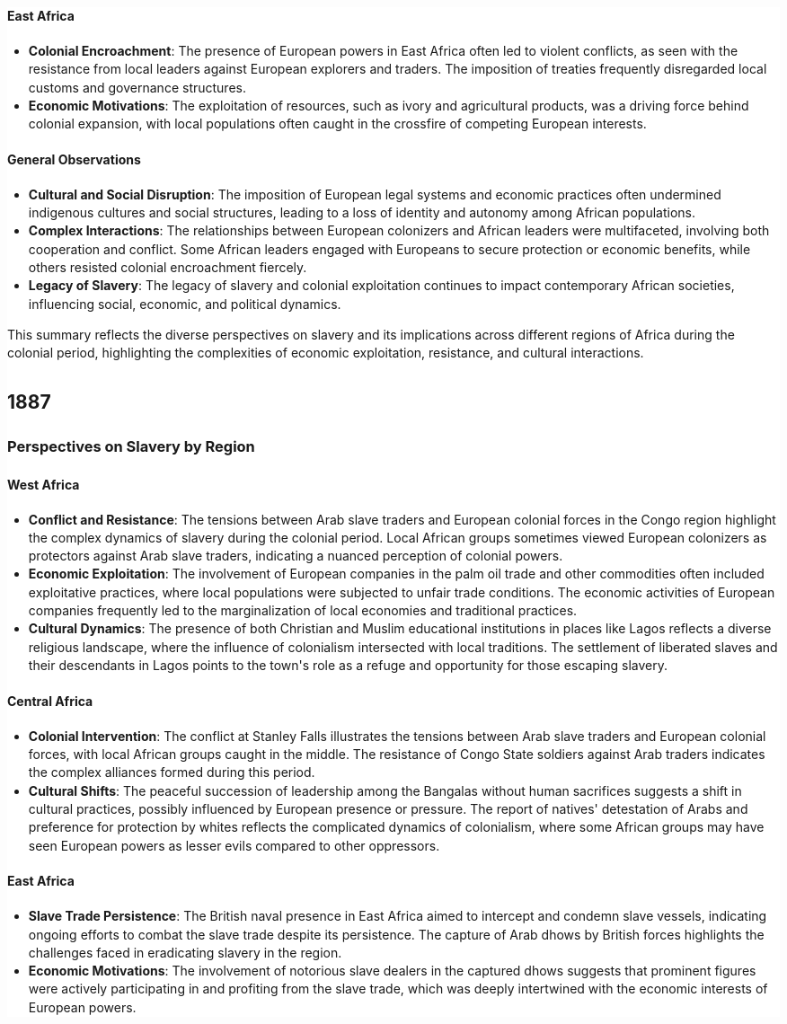 #### East Africa
- **Colonial Encroachment**: The presence of European powers in East Africa often led to violent conflicts, as seen with the resistance from local leaders against European explorers and traders. The imposition of treaties frequently disregarded local customs and governance structures.
- **Economic Motivations**: The exploitation of resources, such as ivory and agricultural products, was a driving force behind colonial expansion, with local populations often caught in the crossfire of competing European interests.

#### General Observations
- **Cultural and Social Disruption**: The imposition of European legal systems and economic practices often undermined indigenous cultures and social structures, leading to a loss of identity and autonomy among African populations.
- **Complex Interactions**: The relationships between European colonizers and African leaders were multifaceted, involving both cooperation and conflict. Some African leaders engaged with Europeans to secure protection or economic benefits, while others resisted colonial encroachment fiercely.
- **Legacy of Slavery**: The legacy of slavery and colonial exploitation continues to impact contemporary African societies, influencing social, economic, and political dynamics.

This summary reflects the diverse perspectives on slavery and its implications across different regions of Africa during the colonial period, highlighting the complexities of economic exploitation, resistance, and cultural interactions.
## 1887
### Perspectives on Slavery by Region

#### West Africa
- **Conflict and Resistance**: The tensions between Arab slave traders and European colonial forces in the Congo region highlight the complex dynamics of slavery during the colonial period. Local African groups sometimes viewed European colonizers as protectors against Arab slave traders, indicating a nuanced perception of colonial powers.
- **Economic Exploitation**: The involvement of European companies in the palm oil trade and other commodities often included exploitative practices, where local populations were subjected to unfair trade conditions. The economic activities of European companies frequently led to the marginalization of local economies and traditional practices.
- **Cultural Dynamics**: The presence of both Christian and Muslim educational institutions in places like Lagos reflects a diverse religious landscape, where the influence of colonialism intersected with local traditions. The settlement of liberated slaves and their descendants in Lagos points to the town's role as a refuge and opportunity for those escaping slavery.

#### Central Africa
- **Colonial Intervention**: The conflict at Stanley Falls illustrates the tensions between Arab slave traders and European colonial forces, with local African groups caught in the middle. The resistance of Congo State soldiers against Arab traders indicates the complex alliances formed during this period.
- **Cultural Shifts**: The peaceful succession of leadership among the Bangalas without human sacrifices suggests a shift in cultural practices, possibly influenced by European presence or pressure. The report of natives' detestation of Arabs and preference for protection by whites reflects the complicated dynamics of colonialism, where some African groups may have seen European powers as lesser evils compared to other oppressors.

#### East Africa
- **Slave Trade Persistence**: The British naval presence in East Africa aimed to intercept and condemn slave vessels, indicating ongoing efforts to combat the slave trade despite its persistence. The capture of Arab dhows by British forces highlights the challenges faced in eradicating slavery in the region.
- **Economic Motivations**: The involvement of notorious slave dealers in the captured dhows suggests that prominent figures were actively participating in and profiting from the slave trade, which was deeply intertwined with the economic interests of European powers.
